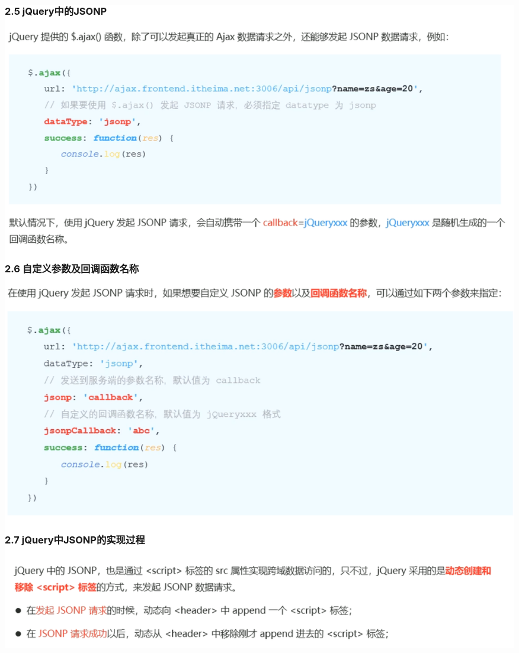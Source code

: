 ### 2.5 jQuery中的JSONP

![image-20230717131943673](跨域与JSONP.assets/image-20230717131943673.png)

### 2.6 自定义参数及回调函数名称

 ![image-20230717134201418](跨域与JSONP.assets/image-20230717134201418.png)

### 2.7 jQuery中JSONP的实现过程

![image-20230717152227843](跨域与JSONP.assets/image-20230717152227843.png)
